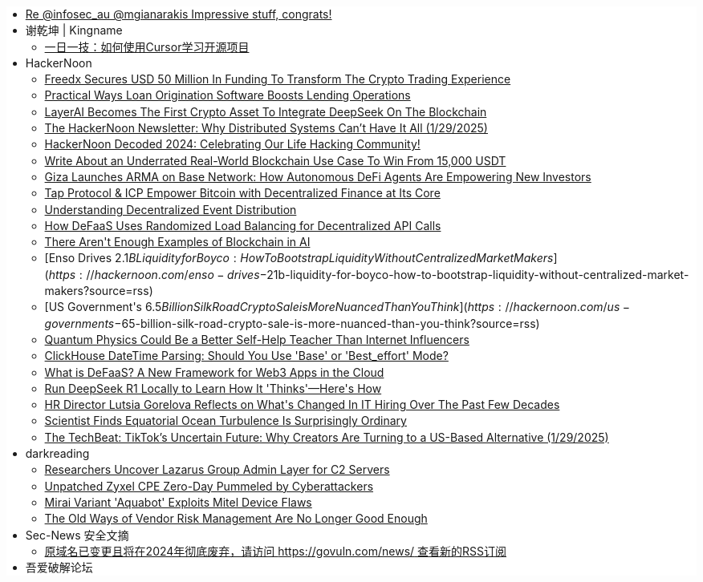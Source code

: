   - [Re @infosec_au @mgianarakis Impressive stuff, congrats!](https://x.com/albinowax/status/1884495919275516206)
- 谢乾坤 | Kingname
  - [一日一技：如何使用Cursor学习开源项目](https://www.kingname.info/2025/01/29/use-cursor-study-code/)
- HackerNoon
  - [Freedx Secures USD 50 Million In Funding To Transform The Crypto Trading Experience](https://hackernoon.com/freedx-secures-usd-50-million-in-funding-to-transform-the-crypto-trading-experience?source=rss)
  - [Practical Ways Loan Origination Software Boosts Lending Operations](https://hackernoon.com/practical-ways-loan-origination-software-boosts-lending-operations?source=rss)
  - [LayerAI Becomes The First Crypto Asset To Integrate DeepSeek On The Blockchain](https://hackernoon.com/layerai-becomes-the-first-crypto-asset-to-integrate-deepseek-on-the-blockchain?source=rss)
  - [The HackerNoon Newsletter: Why Distributed Systems Can’t Have It All (1/29/2025)](https://hackernoon.com/1-29-2025-newsletter?source=rss)
  - [HackerNoon Decoded 2024: Celebrating Our Life Hacking Community!](https://hackernoon.com/hackernoon-decoded-2024-celebrating-our-life-hacking-community?source=rss)
  - [Write About an Underrated Real-World Blockchain Use Case To Win From 15,000 USDT](https://hackernoon.com/write-about-an-underrated-blockchain-use-case-to-win-from-15000-usdt?source=rss)
  - [Giza Launches ARMA on Base Network: How Autonomous DeFi Agents Are Empowering New Investors](https://hackernoon.com/giza-launches-arma-on-base-network-how-autonomous-defi-agents-are-empowering-new-investors?source=rss)
  - [Tap Protocol & ICP Empower Bitcoin with Decentralized Finance at Its Core](https://hackernoon.com/tap-protocol-and-icp-empower-bitcoin-with-decentralized-finance-at-its-core?source=rss)
  - [Understanding Decentralized Event Distribution](https://hackernoon.com/understanding-decentralized-event-distribution?source=rss)
  - [How DeFaaS Uses Randomized Load Balancing for Decentralized API Calls](https://hackernoon.com/how-defaas-uses-randomized-load-balancing-for-decentralized-api-calls?source=rss)
  - [There Aren't Enough Examples of Blockchain in AI](https://hackernoon.com/there-arent-enough-examples-of-blockchain-in-ai?source=rss)
  - [Enso Drives $2.1B Liquidity for Boyco: How To Bootstrap Liquidity Without Centralized Market Makers](https://hackernoon.com/enso-drives-$21b-liquidity-for-boyco-how-to-bootstrap-liquidity-without-centralized-market-makers?source=rss)
  - [US Government's $6.5 Billion Silk Road Crypto Sale is More Nuanced Than You Think](https://hackernoon.com/us-governments-$65-billion-silk-road-crypto-sale-is-more-nuanced-than-you-think?source=rss)
  - [Quantum Physics Could Be a Better Self-Help Teacher Than Internet Influencers](https://hackernoon.com/quantum-physics-could-be-a-better-self-help-teacher-than-internet-influencers?source=rss)
  - [ClickHouse DateTime Parsing: Should You Use 'Base' or 'Best_effort' Mode?](https://hackernoon.com/clickhouse-datetime-parsing-should-you-use-base-or-best_effort-mode?source=rss)
  - [What is DeFaaS? A New Framework for Web3 Apps in the Cloud](https://hackernoon.com/what-is-defaas-a-new-framework-for-web3-apps-in-the-cloud?source=rss)
  - [Run DeepSeek R1 Locally to Learn How It 'Thinks'—Here's How](https://hackernoon.com/run-deepseek-r1-locally-to-learn-how-it-thinksheres-how?source=rss)
  - [HR Director Lutsia Gorelova Reflects on What's Changed In IT Hiring Over The Past Few Decades](https://hackernoon.com/hr-director-lutsia-gorelova-reflects-on-whats-changed-in-it-hiring-over-the-past-few-decades?source=rss)
  - [Scientist Finds Equatorial Ocean Turbulence Is Surprisingly Ordinary](https://hackernoon.com/scientist-finds-equatorial-ocean-turbulence-is-surprisingly-ordinary?source=rss)
  - [The TechBeat: TikTok’s Uncertain Future: Why Creators Are Turning to a US-Based Alternative (1/29/2025)](https://hackernoon.com/1-29-2025-techbeat?source=rss)
- darkreading
  - [Researchers Uncover Lazarus Group Admin Layer for C2 Servers](https://www.darkreading.com/cyberattacks-data-breaches/researchers-uncover-lazarus-admin-layer-c2-servers)
  - [Unpatched Zyxel CPE Zero-Day Pummeled by Cyberattackers](https://www.darkreading.com/endpoint-security/unpatched-zyxel-cpe-zero-day-cyberattackers)
  - [Mirai Variant 'Aquabot' Exploits Mitel Device Flaws](https://www.darkreading.com/endpoint-security/mirai-variant-aquabot-exploits-mitel-phone-flaws)
  - [The Old Ways of Vendor Risk Management Are No Longer Good Enough](https://www.darkreading.com/vulnerabilities-threats/old-ways-vendor-risk-management-no-longer-good-enough)
- Sec-News 安全文摘
  - [原域名已变更且将在2024年彻底废弃，请访问 https://govuln.com/news/ 查看新的RSS订阅](https://govuln.com/news/url/x8dB)
- 吾爱破解论坛